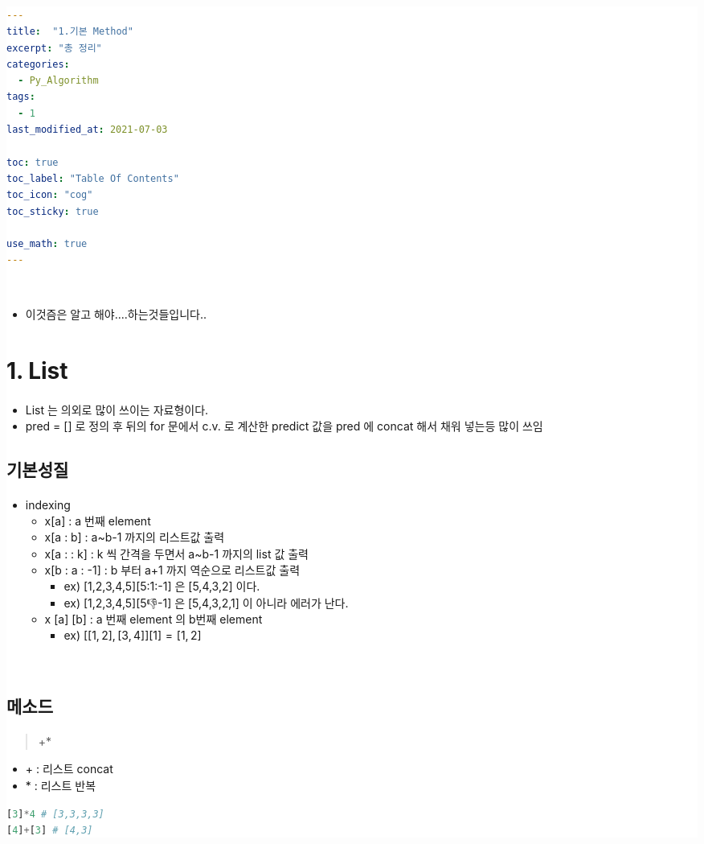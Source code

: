 ```yaml
---
title:  "1.기본 Method"
excerpt: "총 정리"
categories:
  - Py_Algorithm
tags:
  - 1
last_modified_at: 2021-07-03

toc: true
toc_label: "Table Of Contents"
toc_icon: "cog"
toc_sticky: true

use_math: true
---
```


<br>

- 이것즘은 알고 해야....하는것들입니다..

# 1. List

- List 는 의외로 많이 쓰이는 자료형이다.
- pred = [] 로 정의 후 뒤의 for 문에서 c.v. 로 계산한 predict 값을 pred 에 concat 해서 채워 넣는등 많이 쓰임

## 기본성질

- indexing
  - x[a] : a 번째 element
  - x[a : b] : a~b-1 까지의 리스트값 출력
  - x[a​ : : ​k] : k 씩 간격을 두면서 a~b-1 까지의 list 값 출력
  - x[b​ : a : ​-1] : b 부터 a+1 까지 역순으로 리스트값 출력
    - ex) [1,2,3,4,5][5:1:-1] 은 [5,4,3,2] 이다.
    - ex) [1,2,3,4,5][5:-1:-1] 은 [5,4,3,2,1] 이 아니라 에러가 난다.
  - x [a] [b] : a 번째 element 의 b번째 element
    - ex) $[[1,2],[3,4]][1] = [1,2]$

<br>

## 메소드

> +*

- \+ : 리스트 concat
- \* : 리스트 반복

```python
[3]*4 # [3,3,3,3]
[4]+[3] # [4,3]
```
